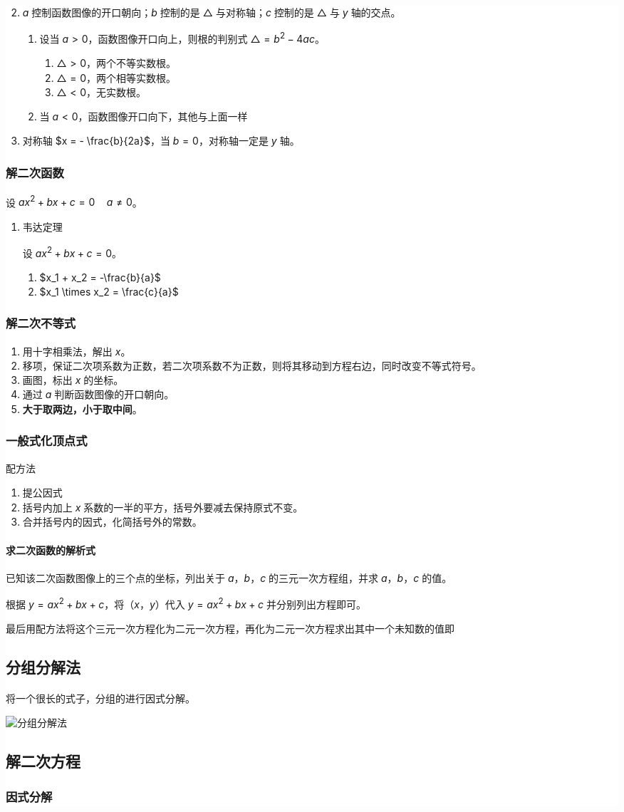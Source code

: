 2. $a$ 控制函数图像的开口朝向；$b$ 控制的是 $\triangle$ 与对称轴；$c$ 控制的是 $\triangle$ 与 $y$ 轴的交点。
   1. 设当 $a > 0$，函数图像开口向上，则根的判别式 $\triangle = b^2 - 4ac$。
      1. $\triangle > 0$，两个不等实数根。
      2. $\triangle = 0$，两个相等实数根。
      3. $\triangle < 0$，无实数根。

   2. 当 $a < 0$，函数图像开口向下，其他与上面一样
3. 对称轴 $x = - \frac{b}{2a}$，当 $b = 0$，对称轴一定是 $y$ 轴。

### 解二次函数

设 $ax^2 +bx + c = 0 \quad a \neq 0$。

1. 韦达定理

   设 $ax^2 +bx + c = 0$。

   1. $x_1 + x_2 = -\frac{b}{a}$
   2. $x_1 \times x_2 = \frac{c}{a}$

### 解二次不等式

1. 用十字相乘法，解出 $x$。
2. 移项，保证二次项系数为正数，若二次项系数不为正数，则将其移动到方程右边，同时改变不等式符号。
3. 画图，标出 $x$ 的坐标。
4. 通过 $a$ 判断函数图像的开口朝向。
5. **大于取两边，小于取中间**。

### 一般式化顶点式

配方法

1. 提公因式
2. 括号内加上 $x$ 系数的一半的平方，括号外要减去保持原式不变。
3. 合并括号内的因式，化简括号外的常数。

#### 求二次函数的解析式

已知该二次函数图像上的三个点的坐标，列出关于 $a$，$b$，$c$ 的三元一次方程组，并求 $a$，$b$，$c$ 的值。

根据 $y = ax^2 + bx + c$，将（$x$，$y$）代入 $y = ax^2 + bx + c$ 并分别列出方程即可。

最后用配方法将这个三元一次方程化为二元一次方程，再化为二元一次方程求出其中一个未知数的值即

## 分组分解法

将一个很长的式子，分组的进行因式分解。

![分组分解法](https://gallery.yxzi.xyz/galleries/2022/11/07/%E5%88%86%E7%BB%84%E5%88%86%E8%A7%A3%E6%B3%95.png)



## 解二次方程

### 因式分解
